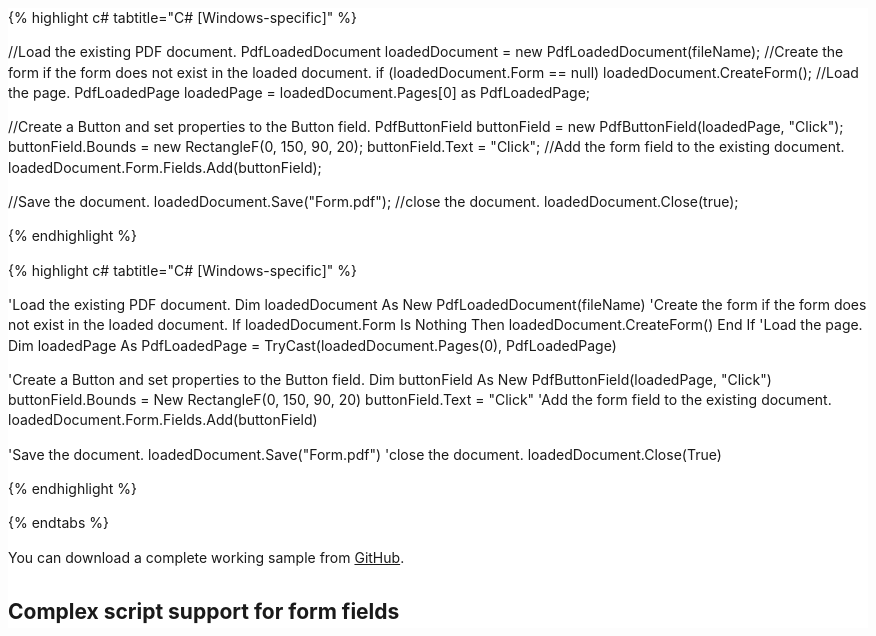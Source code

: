 {% highlight c# tabtitle="C# [Windows-specific]" %}

//Load the existing PDF document.
PdfLoadedDocument loadedDocument = new PdfLoadedDocument(fileName);
//Create the form if the form does not exist in the loaded document.
if (loadedDocument.Form == null)
  loadedDocument.CreateForm();
//Load the page.
PdfLoadedPage loadedPage = loadedDocument.Pages[0] as PdfLoadedPage;

//Create a Button and set properties to the Button field.
PdfButtonField buttonField = new PdfButtonField(loadedPage, "Click");
buttonField.Bounds = new RectangleF(0, 150, 90, 20);
buttonField.Text = "Click";
//Add the form field to the existing document.
loadedDocument.Form.Fields.Add(buttonField);

//Save the document.
loadedDocument.Save("Form.pdf");
//close the document.
loadedDocument.Close(true);

{% endhighlight %}

{% highlight c# tabtitle="C# [Windows-specific]" %}

'Load the existing PDF document.
Dim loadedDocument As New PdfLoadedDocument(fileName)
'Create the form if the form does not exist in the loaded document.
If loadedDocument.Form Is Nothing Then
  loadedDocument.CreateForm()
End If
'Load the page.
Dim loadedPage As PdfLoadedPage = TryCast(loadedDocument.Pages(0), PdfLoadedPage)

'Create a Button and set properties to the Button field.
Dim buttonField As New PdfButtonField(loadedPage, "Click")
buttonField.Bounds = New RectangleF(0, 150, 90, 20)
buttonField.Text = "Click"
'Add the form field to the existing document.
loadedDocument.Form.Fields.Add(buttonField)

'Save the document.
loadedDocument.Save("Form.pdf")
'close the document.
loadedDocument.Close(True)

{% endhighlight %}

{% endtabs %}  

You can download a complete working sample from [GitHub](https://github.com/SyncfusionExamples/PDF-Examples/tree/master/Forms/Adding-button-field-in-an-existing-PDF-document).

## Complex script support for form fields
